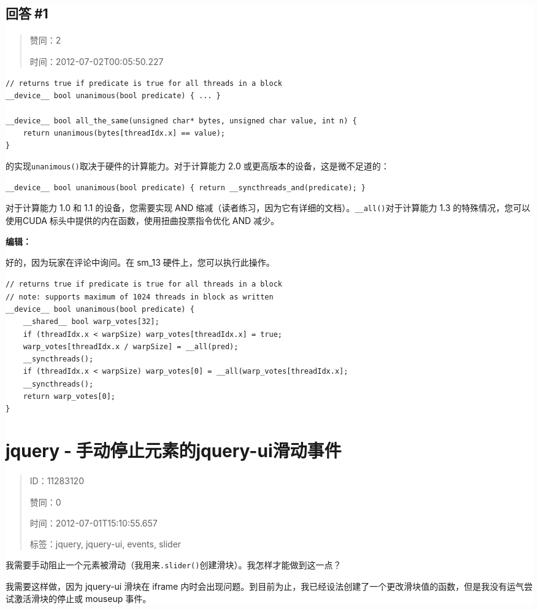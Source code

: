 ## 回答 #1

> 赞同：2
> 
> 时间：2012-07-02T00:05:50.227

```
// returns true if predicate is true for all threads in a block
__device__ bool unanimous(bool predicate) { ... }

__device__ bool all_the_same(unsigned char* bytes, unsigned char value, int n) {
    return unanimous(bytes[threadIdx.x] == value);
} 
```

的实现`unanimous()`取决于硬件的计算能力。对于计算能力 2.0 或更高版本的设备，这是微不足道的：

```
__device__ bool unanimous(bool predicate) { return __syncthreads_and(predicate); } 
```

对于计算能力 1.0 和 1.1 的设备，您需要实现 AND 缩减（读者练习，因为它有详细的文档）。`__all()`对于计算能力 1.3 的特殊情况，您可以使用CUDA 标头中提供的内在函数，使用扭曲投票指令优化 AND 减少。

**编辑：**

好的，因为玩家在评论中询问。在 sm_13 硬件上，您可以执行此操作。

```
// returns true if predicate is true for all threads in a block
// note: supports maximum of 1024 threads in block as written
__device__ bool unanimous(bool predicate) {
    __shared__ bool warp_votes[32];
    if (threadIdx.x < warpSize) warp_votes[threadIdx.x] = true;
    warp_votes[threadIdx.x / warpSize] = __all(pred);
    __syncthreads();
    if (threadIdx.x < warpSize) warp_votes[0] = __all(warp_votes[threadIdx.x];
    __syncthreads();
    return warp_votes[0];
} 
```

# jquery - 手动停止元素的jquery-ui滑动事件

> ID：11283120
> 
> 赞同：0
> 
> 时间：2012-07-01T15:10:55.657
> 
> 标签：jquery, jquery-ui, events, slider

我需要手动阻止一个元素被滑动（我用来`.slider()`创建滑块）。我怎样才能做到这一点？

我需要这样做，因为 jquery-ui 滑块在 iframe 内时会出现问题。到目前为止，我已经设法创建了一个更改滑块值的函数，但是我没有运气尝试激活滑块的停止或 mouseup 事件。
